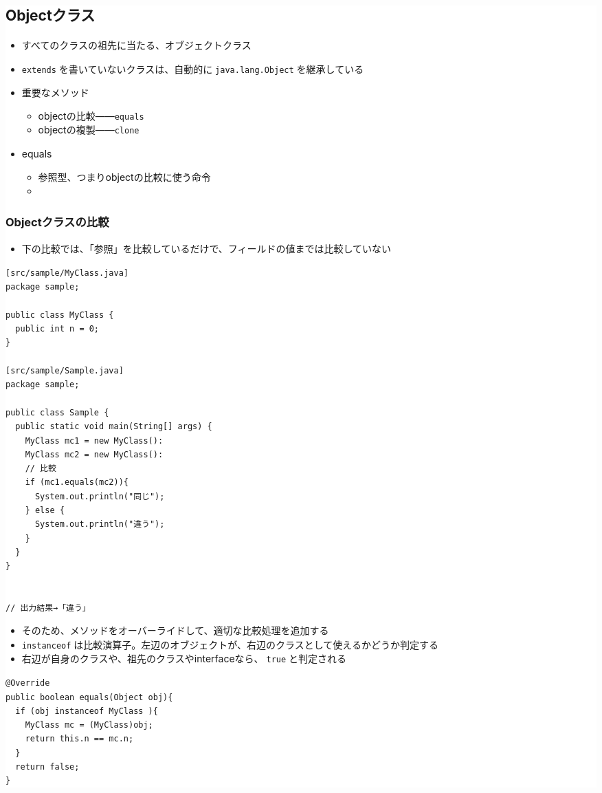 ## Objectクラス
- すべてのクラスの祖先に当たる、オブジェクトクラス
- `extends` を書いていないクラスは、自動的に `java.lang.Object` を継承している
- 重要なメソッド
  - objectの比較――`equals`
  - objectの複製――`clone`

- equals
  - 参照型、つまりobjectの比較に使う命令
  - 

### Objectクラスの比較
- 下の比較では、「参照」を比較しているだけで、フィールドの値までは比較していない

```
[src/sample/MyClass.java]
package sample;

public class MyClass {
  public int n = 0;
}

[src/sample/Sample.java]
package sample;

public class Sample {
  public static void main(String[] args) {
    MyClass mc1 = new MyClass():
    MyClass mc2 = new MyClass():
    // 比較
    if (mc1.equals(mc2)){
      System.out.println("同じ");
    } else { 
      System.out.println("違う");
    }
  }
}


// 出力結果→「違う」
```

- そのため、メソッドをオーバーライドして、適切な比較処理を追加する
- `instanceof` は比較演算子。左辺のオブジェクトが、右辺のクラスとして使えるかどうか判定する
- 右辺が自身のクラスや、祖先のクラスやinterfaceなら、 `true` と判定される

```
@Override
public boolean equals(Object obj){
  if (obj instanceof MyClass ){
    MyClass mc = (MyClass)obj;
    return this.n == mc.n;
  }
  return false;
}
```
